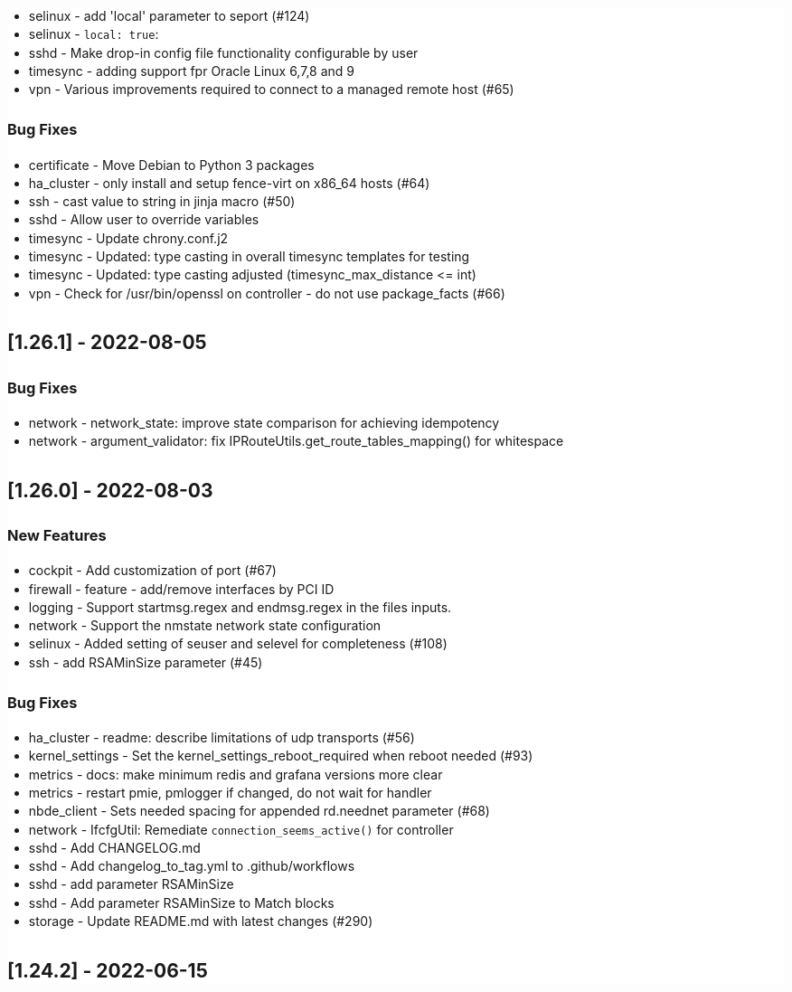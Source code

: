 - selinux - add 'local' parameter to seport (#124)
- selinux - `local: true`:
- sshd - Make drop-in config file functionality configurable by user
- timesync - adding support fpr Oracle Linux 6,7,8 and 9
- vpn - Various improvements required to connect to a managed remote host (#65)

### Bug Fixes

- certificate - Move Debian to Python 3 packages
- ha_cluster - only install and setup fence-virt on x86_64 hosts (#64)
- ssh - cast value to string in jinja macro (#50)
- sshd - Allow user to override variables
- timesync - Update chrony.conf.j2
- timesync - Updated: type casting in overall timesync templates for testing
- timesync - Updated: type casting adjusted (timesync_max_distance <= int)
- vpn - Check for /usr/bin/openssl on controller - do not use package_facts (#66)


[1.26.1] - 2022-08-05
---------------------

### Bug Fixes

- network - network_state: improve state comparison for achieving idempotency
- network - argument_validator: fix IPRouteUtils.get_route_tables_mapping() for whitespace


[1.26.0] - 2022-08-03
---------------------

### New Features

- cockpit - Add customization of port (#67)
- firewall - feature - add/remove interfaces by PCI ID
- logging - Support startmsg.regex and endmsg.regex in the files inputs.
- network - Support the nmstate network state configuration
- selinux - Added setting of seuser and selevel for completeness (#108)
- ssh - add RSAMinSize parameter (#45)

### Bug Fixes

- ha_cluster - readme: describe limitations of udp transports (#56)
- kernel_settings - Set the kernel_settings_reboot_required when reboot needed (#93)
- metrics - docs: make minimum redis and grafana versions more clear
- metrics - restart pmie, pmlogger if changed, do not wait for handler
- nbde_client - Sets needed spacing for appended rd.neednet parameter (#68)
- network - IfcfgUtil: Remediate `connection_seems_active()` for controller
- sshd - Add CHANGELOG.md
- sshd - Add changelog_to_tag.yml to .github/workflows
- sshd - add parameter RSAMinSize
- sshd - Add parameter RSAMinSize to Match blocks
- storage - Update README.md with latest changes (#290)

[1.24.2] - 2022-06-15
---------------------
